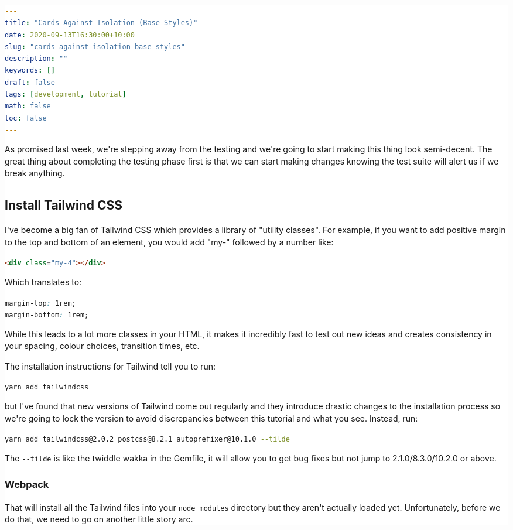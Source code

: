 ```yaml
---
title: "Cards Against Isolation (Base Styles)"
date: 2020-09-13T16:30:00+10:00
slug: "cards-against-isolation-base-styles"
description: ""
keywords: []
draft: false
tags: [development, tutorial]
math: false
toc: false
---
```

As promised last week, we're stepping away from the testing and we're going to
start making this thing look semi-decent. The great thing about completing the
testing phase first is that we can start making changes knowing the test suite
will alert us if we break anything.

## Install Tailwind CSS

I've become a big fan of [Tailwind CSS](https://tailwindcss.com/) which provides
a library of "utility classes". For example, if you want to add positive margin
to the top and bottom of an element, you would add "my-" followed by a number
like:
```html
<div class="my-4"></div>
```
Which translates to:
```css
margin-top: 1rem;
margin-bottom: 1rem;
```
While this leads to a lot more classes in your HTML, it makes it incredibly
fast to test out new ideas and creates consistency in your spacing, colour
choices, transition times, etc.

The installation instructions for Tailwind tell you to run:
```bash
yarn add tailwindcss
```
but I've found that new versions of Tailwind come out regularly and they
introduce drastic changes to the installation process so we're going to lock
the version to avoid discrepancies between this tutorial and what you see.
Instead, run:
```bash
yarn add tailwindcss@2.0.2 postcss@8.2.1 autoprefixer@10.1.0 --tilde
```
The `--tilde` is like the twiddle wakka in the Gemfile, it will allow you to get
bug fixes but not jump to 2.1.0/8.3.0/10.2.0 or above.

### Webpack

That will install all the Tailwind files into your `node_modules` directory but
they aren't actually loaded yet. Unfortunately, before we do that, we need to go
on another little story arc.
